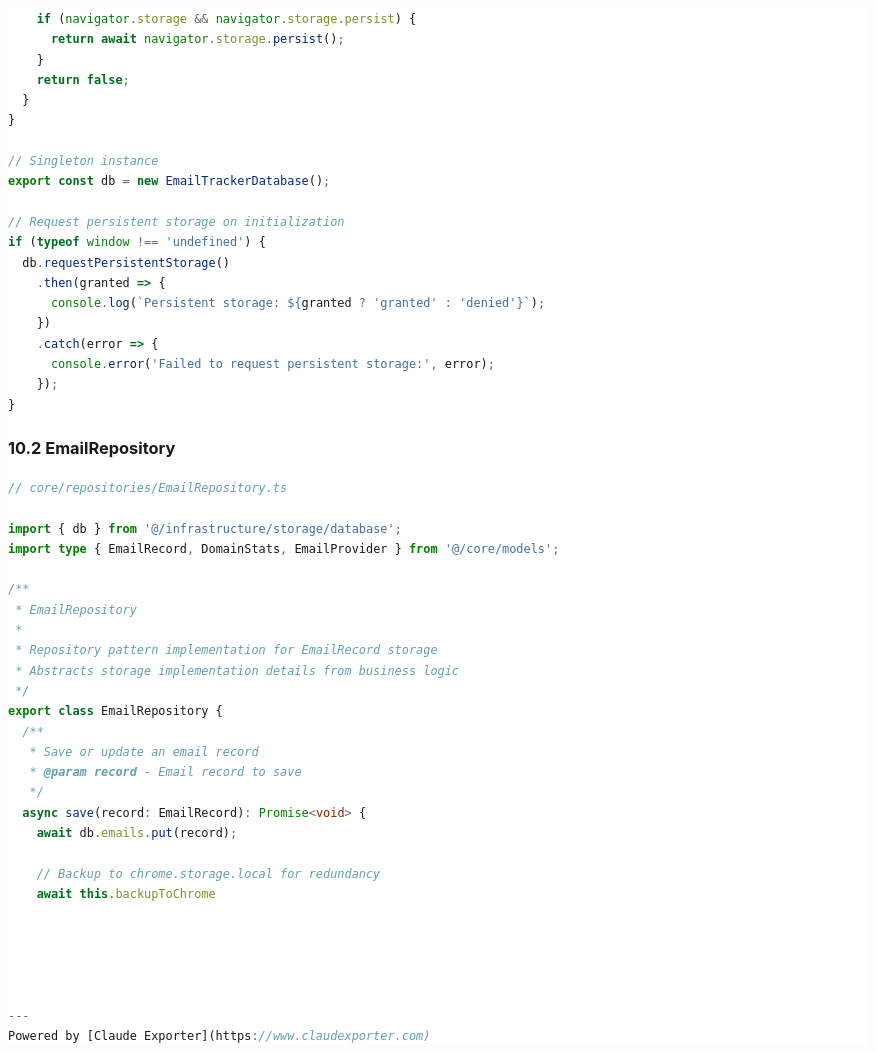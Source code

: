 ```typescript
    if (navigator.storage && navigator.storage.persist) {
      return await navigator.storage.persist();
    }
    return false;
  }
}

// Singleton instance
export const db = new EmailTrackerDatabase();

// Request persistent storage on initialization
if (typeof window !== 'undefined') {
  db.requestPersistentStorage()
    .then(granted => {
      console.log(`Persistent storage: ${granted ? 'granted' : 'denied'}`);
    })
    .catch(error => {
      console.error('Failed to request persistent storage:', error);
    });
}
```

### 10.2 EmailRepository
```typescript
// core/repositories/EmailRepository.ts

import { db } from '@/infrastructure/storage/database';
import type { EmailRecord, DomainStats, EmailProvider } from '@/core/models';

/**
 * EmailRepository
 * 
 * Repository pattern implementation for EmailRecord storage
 * Abstracts storage implementation details from business logic
 */
export class EmailRepository {
  /**
   * Save or update an email record
   * @param record - Email record to save
   */
  async save(record: EmailRecord): Promise<void> {
    await db.emails.put(record);
    
    // Backup to chrome.storage.local for redundancy
    await this.backupToChrome





---
Powered by [Claude Exporter](https://www.claudexporter.com)